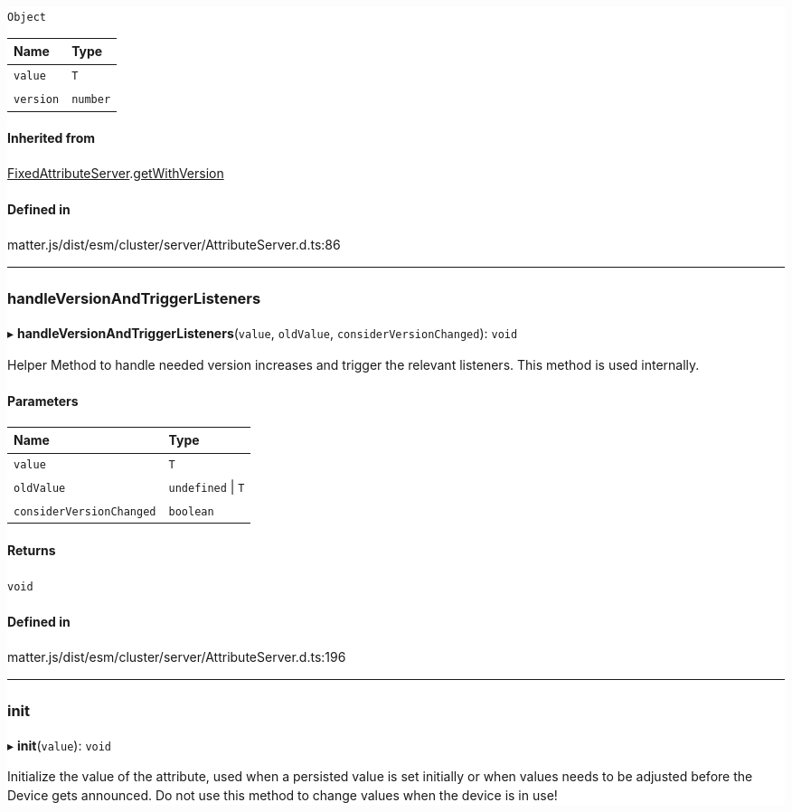 `Object`

| Name | Type |
| :------ | :------ |
| `value` | `T` |
| `version` | `number` |

#### Inherited from

[FixedAttributeServer](internal_.FixedAttributeServer.md).[getWithVersion](internal_.FixedAttributeServer.md#getwithversion)

#### Defined in

matter.js/dist/esm/cluster/server/AttributeServer.d.ts:86

___

### handleVersionAndTriggerListeners

▸ **handleVersionAndTriggerListeners**(`value`, `oldValue`, `considerVersionChanged`): `void`

Helper Method to handle needed version increases and trigger the relevant listeners. This method is used
internally.

#### Parameters

| Name | Type |
| :------ | :------ |
| `value` | `T` |
| `oldValue` | `undefined` \| `T` |
| `considerVersionChanged` | `boolean` |

#### Returns

`void`

#### Defined in

matter.js/dist/esm/cluster/server/AttributeServer.d.ts:196

___

### init

▸ **init**(`value`): `void`

Initialize the value of the attribute, used when a persisted value is set initially or when values needs to be
adjusted before the Device gets announced. Do not use this method to change values when the device is in use!
